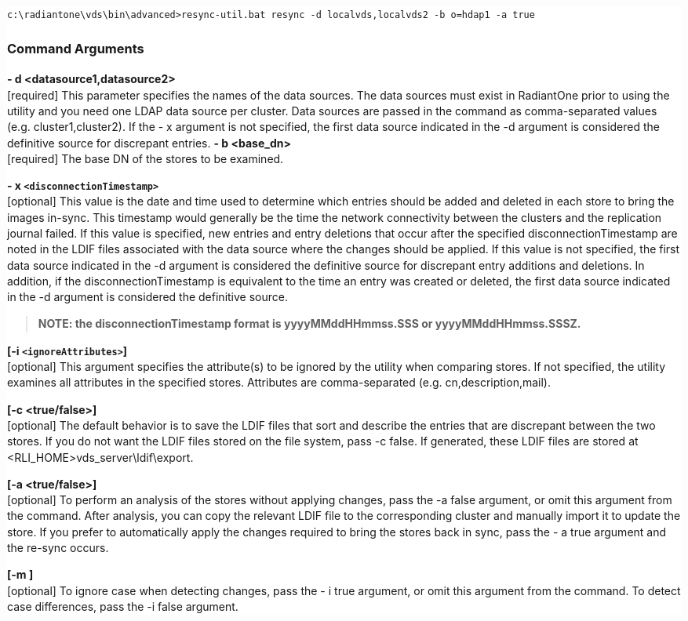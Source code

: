 ```
c:\radiantone\vds\bin\advanced>resync-util.bat resync -d localvds,localvds2 -b o=hdap1 -a true
```

### Command Arguments

**- d <datasource1,datasource2>**
<br> [required] This parameter specifies the names of the data sources. The data sources must exist
in RadiantOne prior to using the utility and you need one LDAP data source per cluster. Data sources are passed in the command as comma-separated values (e.g. cluster1,cluster2). If the - x argument is not specified, the first data source indicated in the -d argument is considered the
definitive source for discrepant entries.
**- b <base_dn>**
<br>[required] The base DN of the stores to be examined.

**- x `<disconnectionTimestamp>`**
<br>[optional] This value is the date and time used to determine which entries should be added and deleted in each store to bring the images in-sync. This timestamp would generally be the time the network connectivity between the clusters and the replication journal failed. If this value is specified, new entries and entry deletions that occur after the specified disconnectionTimestamp are noted in the LDIF files associated with the data source where the changes should be applied. If this value is not specified, the first data source indicated in the -d argument is considered the definitive source for discrepant entry additions and deletions. In addition, if the disconnectionTimestamp is equivalent to the time an entry was created or deleted, the first data source indicated in the -d argument is considered the definitive source.

>**NOTE: the disconnectionTimestamp format is yyyyMMddHHmmss.SSS or yyyyMMddHHmmss.SSSZ.**

**[-i `<ignoreAttributes>`]**
<br>[optional] This argument specifies the attribute(s) to be ignored by the utility when comparing stores. If not specified, the utility examines all attributes in the specified stores. Attributes are comma-separated (e.g. cn,description,mail).

**[-c <true/false>]**
<br>[optional] The default behavior is to save the LDIF files that sort and describe the entries that are discrepant between the two stores. If you do not want the LDIF files stored on the file system, pass -c false. If generated, these LDIF files are stored at <RLI_HOME>vds_server\ldif\export.

**[-a <true/false>]**
<br> [optional] To perform an analysis of the stores without applying changes, pass the -a false
argument, or omit this argument from the command. After analysis, you can copy the relevant
LDIF file to the corresponding cluster and manually import it to update the store. If you prefer to
automatically apply the changes required to bring the stores back in sync, pass the - a true
argument and the re-sync occurs.

**[-m <ignoreCase>]**
<br> [optional] To ignore case when detecting changes, pass the - i true argument, or omit this argument from the command. To detect case differences, pass the -i false argument.